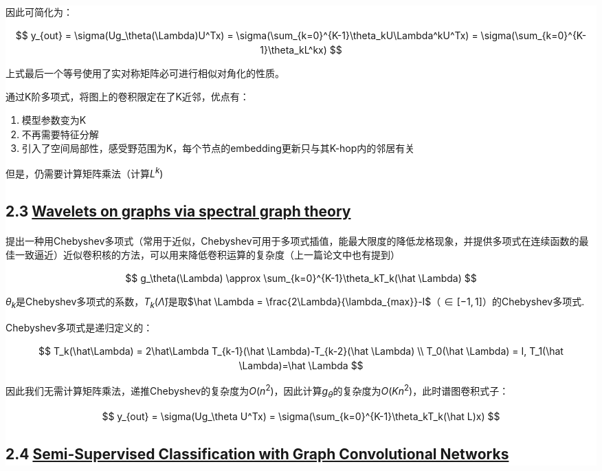 

因此可简化为：



$$
y_{out} = \sigma(Ug_\theta(\Lambda)U^Tx) = \sigma(\sum_{k=0}^{K-1}\theta_kU\Lambda^kU^Tx) = \sigma(\sum_{k=0}^{K-1}\theta_kL^kx)
$$



上式最后一个等号使用了实对称矩阵必可进行相似对角化的性质。

通过K阶多项式，将图上的卷积限定在了K近邻，优点有：

1. 模型参数变为K
2. 不再需要特征分解
3. 引入了空间局部性，感受野范围为K，每个节点的embedding更新只与其K-hop内的邻居有关

但是，仍需要计算矩阵乘法（计算$L^k$)



## 2.3 [Wavelets on graphs via spectral graph theory](https://hal.inria.fr/inria-00541855)

提出一种用Chebyshev多项式（常用于近似，Chebyshev可用于多项式插值，能最大限度的降低龙格现象，并提供多项式在连续函数的最佳一致逼近）近似卷积核的方法，可以用来降低卷积运算的复杂度（上一篇论文中也有提到）



$$
g_\theta(\Lambda) \approx \sum_{k=0}^{K-1}\theta_kT_k(\hat \Lambda)
$$



$\theta_k$是Chebyshev多项式的系数，$T_k(\hat \Lambda)$是取$\hat \Lambda = \frac{2\Lambda}{\lambda_{max}}-I$（$\in [-1, 1]$）的Chebyshev多项式.

Chebyshev多项式是递归定义的：



$$
T_k(\hat\Lambda) = 2\hat\Lambda T_{k-1}(\hat \Lambda)-T_{k-2}(\hat \Lambda) \\
T_0(\hat \Lambda) = I, T_1(\hat \Lambda)=\hat \Lambda
$$



因此我们无需计算矩阵乘法，递推Chebyshev的复杂度为$O(n^2)$，因此计算$g_\theta$的复杂度为$O(Kn^2)$，此时谱图卷积式子：



$$
y_{out} = \sigma(Ug_\theta U^Tx) = \sigma(\sum_{k=0}^{K-1}\theta_kT_k(\hat L)x)
$$



## 2.4 [Semi-Supervised Classification with Graph Convolutional Networks](https://arxiv.org/abs/1609.02907)
